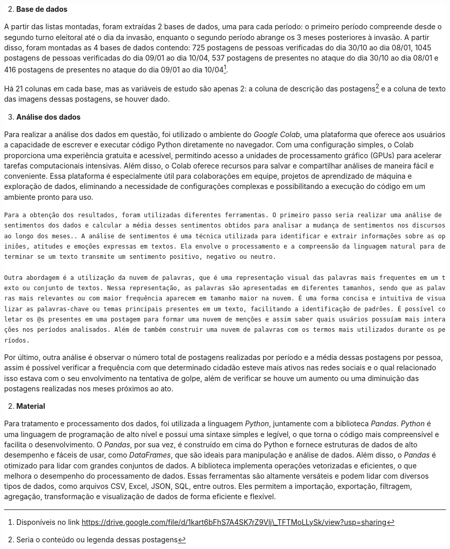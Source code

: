 2. **Base de dados**

A partir das listas montadas, foram extraídas 2 bases de dados, uma para cada período: o primeiro período compreende desde o segundo turno eleitoral até o dia da invasão, enquanto o segundo período abrange os 3 meses posteriores à invasão. A partir disso, foram montadas as 4 bases de dados contendo: 725 postagens de pessoas verificadas do dia 30/10 ao dia 08/01, 1045 postagens de pessoas verificadas do dia 09/01 ao dia 10/04, 537 postagens de presentes no ataque do dia 30/10 ao dia 08/01 e 416 postagens de presentes no ataque do dia 09/01 ao dia 10/04[^4]. 

Há 21 colunas em cada base, mas as variáveis de estudo são apenas 2: a coluna de descrição das postagens[^5] e a coluna de texto das imagens dessas postagens, se houver dado.

3. **Análise dos dados**

Para realizar a análise dos dados em questão, foi utilizado o ambiente do *Google Colab*, uma plataforma que oferece aos usuários a capacidade de escrever e executar código Python diretamente no navegador. Com uma configuração simples, o Colab proporciona uma experiência gratuita e acessível, permitindo acesso a unidades de processamento gráfico (GPUs) para acelerar tarefas computacionais intensivas. Além disso, o Colab oferece recursos para salvar e compartilhar análises de maneira fácil e conveniente. Essa plataforma é especialmente útil para colaborações em equipe, projetos de aprendizado de máquina e exploração de dados, eliminando a necessidade de configurações complexas e possibilitando a execução do código em um ambiente pronto para uso. 

	Para a obtenção dos resultados, foram utilizadas diferentes ferramentas. O primeiro passo seria realizar uma análise de sentimentos dos dados e calcular a média desses sentimentos obtidos para analisar a mudança de sentimentos nos discursos ao longo dos meses.. A análise de sentimentos é uma técnica utilizada para identificar e extrair informações sobre as opiniões, atitudes e emoções expressas em textos. Ela envolve o processamento e a compreensão da linguagem natural para determinar se um texto transmite um sentimento positivo, negativo ou neutro. 

	Outra abordagem é a utilização da nuvem de palavras, que é uma representação visual das palavras mais frequentes em um texto ou conjunto de textos. Nessa representação, as palavras são apresentadas em diferentes tamanhos, sendo que as palavras mais relevantes ou com maior frequência aparecem em tamanho maior na nuvem. É uma forma concisa e intuitiva de visualizar as palavras-chave ou temas principais presentes em um texto, facilitando a identificação de padrões. É possível coletar os @s presentes em uma postagem para formar uma nuvem de menções e assim saber quais usuários possuíam mais interações nos períodos analisados. Além de também construir uma nuvem de palavras com os termos mais utilizados durante os períodos.

Por último, outra análise é observar o número total de postagens realizadas por período e a média dessas postagens por pessoa, assim é possível verificar a frequência com que determinado cidadão esteve mais ativos nas redes sociais e o qual relacionado isso estava com o seu envolvimento na tentativa de golpe, além de verificar se houve um aumento ou uma diminuição das postagens realizadas nos meses próximos ao ato.

2. **Material**

Para tratamento e processamento dos dados, foi utilizada a linguagem *Python*, juntamente com a biblioteca *Pandas*. *Python* é uma linguagem de programação de alto nível e possui uma sintaxe simples e legível, o que torna o código mais compreensível e facilita o desenvolvimento. O *Pandas*, por sua vez, é construído em cima do Python e fornece estruturas de dados de alto desempenho e fáceis de usar, como *DataFrames*, que são ideais para manipulação e análise de dados. Além disso, o *Pandas* é otimizado para lidar com grandes conjuntos de dados. A biblioteca implementa operações vetorizadas e eficientes, o que melhora o desempenho do processamento de dados. Essas ferramentas  são altamente versáteis e podem lidar com diversos tipos de dados, como arquivos CSV, Excel, JSON, SQL, entre outros. Eles permitem a importação, exportação, filtragem, agregação, transformação e visualização de dados de forma eficiente e flexível.


[^1]:  Disponível em https://seape.df.gov.br/wp-content/uploads/2023/01/FINAL-DIA-12.01.pdf
[^2]:  Disponível no link https://www.instagram.com/contragolpebrasil/
[^3]:  Retirados de https://www.brasildefato.com.br/2023/01/08/famosos-fizeram-video-incentivando-golpistas-e-definindo-pautas-para-o-bolsonarismo
[^4]:  Disponíveis no link https://drive.google.com/file/d/1kart6bFhS7A4SK7rZ9Vlj\_TFTMoLLySk/view?usp=sharing
[^5]:  Seria o conteúdo ou legenda dessas postagens
[^6]:  Fonte: https://g1.globo.com/politica/noticia/2022/12/12/lula-e-alckmin-participam-de-cerimonia-de-diplomacao-no-tribunal-superior-eleitoral.ghtml
[^7]:  Fonte: https://www.bbc.com/portuguese/brasil-64271602
[^8]:  Fonte: https://www.cnnbrasil.com.br/politica/moraes-manda-pgr-se-manifestar-sobre-pedido-de-suspensao-de-perfis-de-nikolas-ferreira/
[^9]:  Fonte: https://www.estadao.com.br/politica/michelle-bolsonaro-lanca-linha-de-produtos-cosmeticos/
[^10]:  Fonte: https://www.cnnbrasil.com.br/politica/lula-tem-alta-apos-internacao-para-retirada-de-lesao-na-laringe-no-domingo-20/\#:\~:text=Lula%20recebeu%20alta%20nesta%20segunda,foram%20detectados%20sinais%20de%20câncer.
[^11]:  Fonte: https://g1.globo.com/politica/noticia/2023/04/07/governo-retira-correios-e-outras-estatais-de-programas-de-privatizacao.ghtml